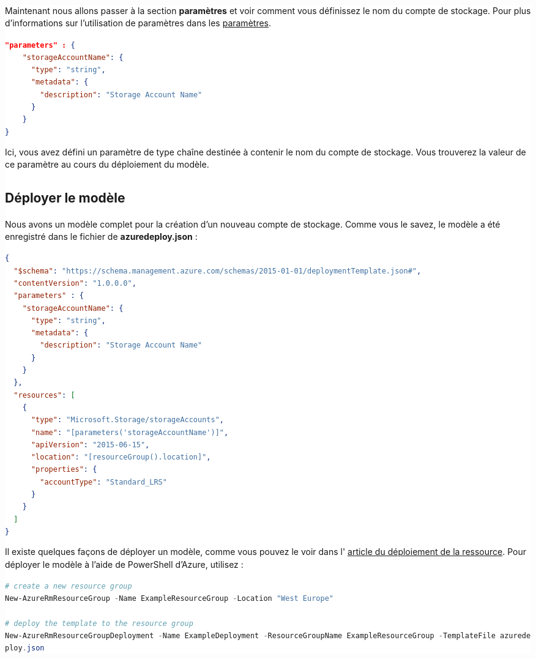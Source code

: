 Maintenant nous allons passer à la section **paramètres** et voir comment vous définissez le nom du compte de stockage. Pour plus d’informations sur l’utilisation de paramètres dans les [paramètres](resource-group-authoring-templates.md#parameters). 

```json
"parameters" : {
    "storageAccountName": {
      "type": "string",
      "metadata": {
        "description": "Storage Account Name"
      }
    }
}
```
Ici, vous avez défini un paramètre de type chaîne destinée à contenir le nom du compte de stockage. Vous trouverez la valeur de ce paramètre au cours du déploiement du modèle.

## <a name="deploying-the-template"></a>Déployer le modèle
Nous avons un modèle complet pour la création d’un nouveau compte de stockage. Comme vous le savez, le modèle a été enregistré dans le fichier de **azuredeploy.json** :

```json
{
  "$schema": "https://schema.management.azure.com/schemas/2015-01-01/deploymentTemplate.json#",
  "contentVersion": "1.0.0.0",
  "parameters" : {
    "storageAccountName": {
      "type": "string",
      "metadata": {
        "description": "Storage Account Name"
      }
    }
  },  
  "resources": [
    {
      "type": "Microsoft.Storage/storageAccounts",
      "name": "[parameters('storageAccountName')]",
      "apiVersion": "2015-06-15",
      "location": "[resourceGroup().location]",
      "properties": {
        "accountType": "Standard_LRS"
      }
    }
  ]
}
```

Il existe quelques façons de déployer un modèle, comme vous pouvez le voir dans l' [article du déploiement de la ressource](resource-group-template-deploy.md). Pour déployer le modèle à l’aide de PowerShell d’Azure, utilisez :

```powershell
# create a new resource group
New-AzureRmResourceGroup -Name ExampleResourceGroup -Location "West Europe"

# deploy the template to the resource group
New-AzureRmResourceGroupDeployment -Name ExampleDeployment -ResourceGroupName ExampleResourceGroup -TemplateFile azuredeploy.json
```

